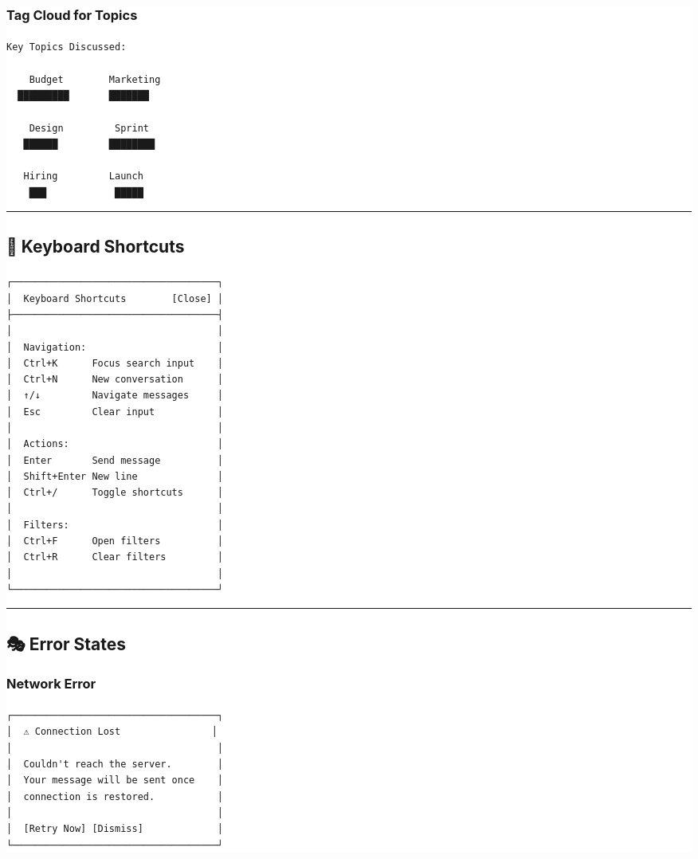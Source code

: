 ### Tag Cloud for Topics

```
Key Topics Discussed:

    Budget        Marketing
  █████████       ███████

    Design         Sprint
   ██████         ████████

   Hiring         Launch
    ███            █████
```

---

## 🎯 Keyboard Shortcuts

```
┌────────────────────────────────────┐
│  Keyboard Shortcuts        [Close] │
├────────────────────────────────────┤
│                                    │
│  Navigation:                       │
│  Ctrl+K      Focus search input    │
│  Ctrl+N      New conversation      │
│  ↑/↓         Navigate messages     │
│  Esc         Clear input           │
│                                    │
│  Actions:                          │
│  Enter       Send message          │
│  Shift+Enter New line              │
│  Ctrl+/      Toggle shortcuts      │
│                                    │
│  Filters:                          │
│  Ctrl+F      Open filters          │
│  Ctrl+R      Clear filters         │
│                                    │
└────────────────────────────────────┘
```

---

## 🎭 Error States

### Network Error

```
┌────────────────────────────────────┐
│  ⚠️ Connection Lost                │
│                                    │
│  Couldn't reach the server.        │
│  Your message will be sent once    │
│  connection is restored.           │
│                                    │
│  [Retry Now] [Dismiss]             │
└────────────────────────────────────┘
```
